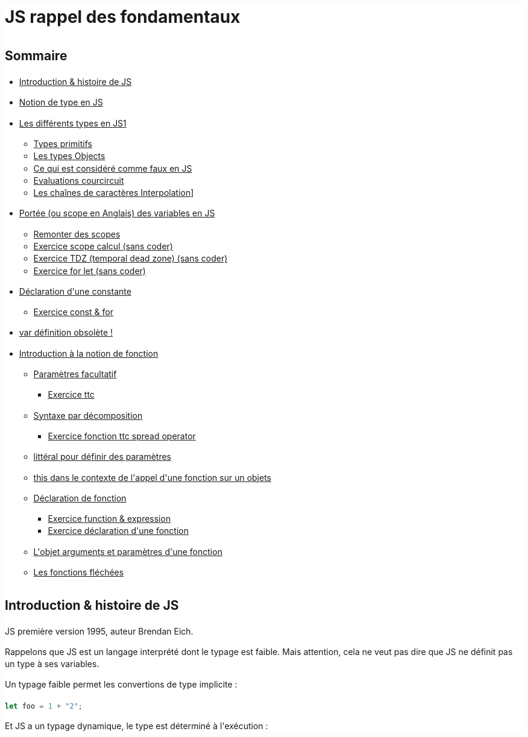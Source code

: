 # JS rappel des fondamentaux

## Sommaire

* [Introduction & histoire de JS](#chapter1)
* [Notion de type en JS](#chapter2)
* [Les différents types en JS1](#chapter3)
  * [Types primitifs](#section31)
  * [Les types Objects](#section32)
  * [Ce qui est considéré comme faux en JS](#section33)
  * [ Evaluations courcircuit](#section34)
  * [Les chaînes de caractères Interpolation](#section35)]

* [Portée (ou scope en Anglais) des variables en JS](#chapter4)
  * [Remonter des scopes](#section41)
  * [Exercice scope calcul (sans coder) ](#section42)
  * [Exercice TDZ (temporal dead zone) (sans coder)](#section43)
  * [Exercice for let (sans coder)](#section44)
* [ Déclaration d'une constante](#chapter5)
  * [Exercice const & for](#section51)
* [var définition obsolète !](#chapter6)

* [Introduction à la notion de fonction](#chapter7)

  * [Paramètres facultatif ](#section71)
    * [ Exercice ttc ](#section711)
  * [Syntaxe par décomposition](#section72)
    * [Exercice fonction ttc spread operator](#section721)
  * [littéral pour définir des paramètres](#section73)
  * [this dans le contexte de l'appel d'une fonction sur un objets](#section74)
  * [Déclaration de fonction](#section75)
    * [Exercice function & expression](#section751)
    * [Exercice déclaration d'une fonction](#section752)
  * [L'objet arguments et paramètres d'une fonction](#section76)

  * [Les fonctions fléchées ](#section77)
 

## Introduction & histoire de JS <a class="anchor" id="chapter1"></a>

JS première version 1995, auteur Brendan Eich.

Rappelons que JS est un langage interprété dont le typage est faible. Mais attention, cela ne veut pas dire que JS ne définit pas un type à ses variables.

Un typage faible permet les convertions de type implicite :

```js
let foo = 1 + "2";
```

Et JS a un typage dynamique, le type est déterminé à l'exécution :
